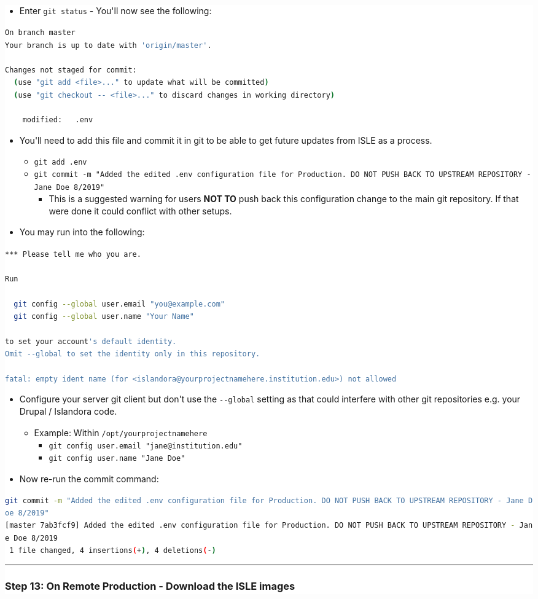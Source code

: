   * Enter `git status` - You'll now see the following:

```bash
On branch master
Your branch is up to date with 'origin/master'.

Changes not staged for commit:
  (use "git add <file>..." to update what will be committed)
  (use "git checkout -- <file>..." to discard changes in working directory)

	modified:   .env
```    

* You'll need to add this file and commit it in git to be able to get future updates from ISLE as a process.
  * `git add .env`
  * `git commit -m "Added the edited .env configuration file for Production. DO NOT PUSH BACK TO UPSTREAM REPOSITORY - Jane Doe 8/2019"`
      * This is a suggested warning for users **NOT TO**  push back this configuration change to the main git repository. If that were done it could conflict with other setups.

* You may run into the following:

```bash
*** Please tell me who you are.

Run

  git config --global user.email "you@example.com"
  git config --global user.name "Your Name"

to set your account's default identity.
Omit --global to set the identity only in this repository.

fatal: empty ident name (for <islandora@yourprojectnamehere.institution.edu>) not allowed  
```

* Configure your server git client but don't use the `--global` setting as that could interfere with other git repositories e.g. your Drupal / Islandora code.
  * Example: Within `/opt/yourprojectnamehere`
    * `git config user.email "jane@institution.edu"`
    * `git config user.name "Jane Doe"`

* Now re-run the commit command:

```bash
git commit -m "Added the edited .env configuration file for Production. DO NOT PUSH BACK TO UPSTREAM REPOSITORY - Jane Doe 8/2019"
[master 7ab3fcf9] Added the edited .env configuration file for Production. DO NOT PUSH BACK TO UPSTREAM REPOSITORY - Jane Doe 8/2019
 1 file changed, 4 insertions(+), 4 deletions(-)
```

---

### Step 13: On Remote Production - Download the ISLE images

